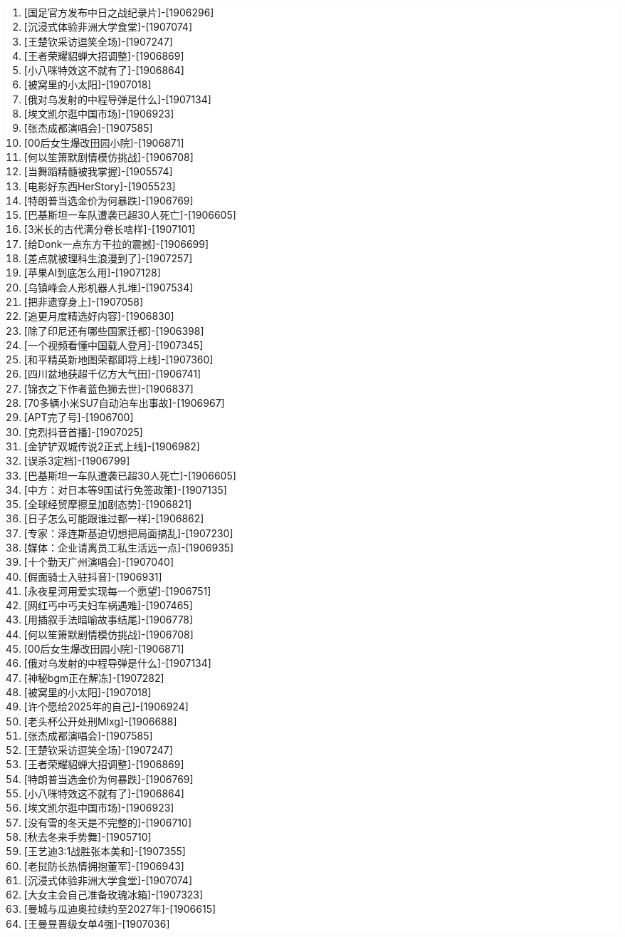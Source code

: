 1. [国足官方发布中日之战纪录片]-[1906296]
1. [沉浸式体验非洲大学食堂]-[1907074]
1. [王楚钦采访逗笑全场]-[1907247]
1. [王者荣耀貂蝉大招调整]-[1906869]
1. [小八咪特效这不就有了]-[1906864]
1. [被窝里的小太阳]-[1907018]
1. [俄对乌发射的中程导弹是什么]-[1907134]
1. [埃文凯尔逛中国市场]-[1906923]
1. [张杰成都演唱会]-[1907585]
1. [00后女生爆改田园小院]-[1906871]
1. [何以笙箫默剧情模仿挑战]-[1906708]
1. [当舞蹈精髓被我掌握]-[1905574]
1. [电影好东西HerStory]-[1905523]
1. [特朗普当选金价为何暴跌]-[1906769]
1. [巴基斯坦一车队遭袭已超30人死亡]-[1906605]
1. [3米长的古代满分卷长啥样]-[1907101]
1. [给Donk一点东方干拉的震撼]-[1906699]
1. [差点就被理科生浪漫到了]-[1907257]
1. [苹果AI到底怎么用]-[1907128]
1. [乌镇峰会人形机器人扎堆]-[1907534]
1. [把非遗穿身上]-[1907058]
1. [追更月度精选好内容]-[1906830]
1. [除了印尼还有哪些国家迁都]-[1906398]
1. [一个视频看懂中国载人登月]-[1907345]
1. [和平精英新地图荣都即将上线]-[1907360]
1. [四川盆地获超千亿方大气田]-[1906741]
1. [锦衣之下作者蓝色狮去世]-[1906837]
1. [70多辆小米SU7自动泊车出事故]-[1906967]
1. [APT完了号]-[1906700]
1. [克烈抖音首播]-[1907025]
1. [金铲铲双城传说2正式上线]-[1906982]
1. [误杀3定档]-[1906799]
1. [巴基斯坦一车队遭袭已超30人死亡]-[1906605]
1. [中方：对日本等9国试行免签政策]-[1907135]
1. [全球经贸摩擦呈加剧态势]-[1906821]
1. [日子怎么可能跟谁过都一样]-[1906862]
1. [专家：泽连斯基迫切想把局面搞乱]-[1907230]
1. [媒体：企业请离员工私生活远一点]-[1906935]
1. [十个勤天广州演唱会]-[1907040]
1. [假面骑士入驻抖音]-[1906931]
1. [永夜星河用爱实现每一个愿望]-[1906751]
1. [网红丐中丐夫妇车祸遇难]-[1907465]
1. [用插叙手法暗喻故事结尾]-[1906778]
1. [何以笙箫默剧情模仿挑战]-[1906708]
1. [00后女生爆改田园小院]-[1906871]
1. [俄对乌发射的中程导弹是什么]-[1907134]
1. [神秘bgm正在解冻]-[1907282]
1. [被窝里的小太阳]-[1907018]
1. [许个愿给2025年的自己]-[1906924]
1. [老头杯公开处刑Mlxg]-[1906688]
1. [张杰成都演唱会]-[1907585]
1. [王楚钦采访逗笑全场]-[1907247]
1. [王者荣耀貂蝉大招调整]-[1906869]
1. [特朗普当选金价为何暴跌]-[1906769]
1. [小八咪特效这不就有了]-[1906864]
1. [埃文凯尔逛中国市场]-[1906923]
1. [没有雪的冬天是不完整的]-[1906710]
1. [秋去冬来手势舞]-[1905710]
1. [王艺迪3:1战胜张本美和]-[1907355]
1. [老挝防长热情拥抱董军]-[1906943]
1. [沉浸式体验非洲大学食堂]-[1907074]
1. [大女主会自己准备玫瑰冰箱]-[1907323]
1. [曼城与瓜迪奥拉续约至2027年]-[1906615]
1. [王曼昱晋级女单4强]-[1907036]